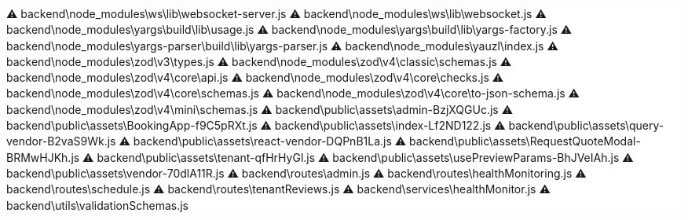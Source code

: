 ⚠️ backend\node_modules\ws\lib\websocket-server.js
⚠️ backend\node_modules\ws\lib\websocket.js
⚠️ backend\node_modules\yargs\build\lib\usage.js
⚠️ backend\node_modules\yargs\build\lib\yargs-factory.js
⚠️ backend\node_modules\yargs-parser\build\lib\yargs-parser.js
⚠️ backend\node_modules\yauzl\index.js
⚠️ backend\node_modules\zod\v3\types.js
⚠️ backend\node_modules\zod\v4\classic\schemas.js
⚠️ backend\node_modules\zod\v4\core\api.js
⚠️ backend\node_modules\zod\v4\core\checks.js
⚠️ backend\node_modules\zod\v4\core\schemas.js
⚠️ backend\node_modules\zod\v4\core\to-json-schema.js
⚠️ backend\node_modules\zod\v4\mini\schemas.js
⚠️ backend\public\assets\admin-BzjXQGUc.js
⚠️ backend\public\assets\BookingApp-f9C5pRXt.js
⚠️ backend\public\assets\index-Lf2ND122.js
⚠️ backend\public\assets\query-vendor-B2vaS9Wk.js
⚠️ backend\public\assets\react-vendor-DQPnB1La.js
⚠️ backend\public\assets\RequestQuoteModal-BRMwHJKh.js
⚠️ backend\public\assets\tenant-qfHrHyGl.js
⚠️ backend\public\assets\usePreviewParams-BhJVeIAh.js
⚠️ backend\public\assets\vendor-70dlA11R.js
⚠️ backend\routes\admin.js
⚠️ backend\routes\healthMonitoring.js
⚠️ backend\routes\schedule.js
⚠️ backend\routes\tenantReviews.js
⚠️ backend\services\healthMonitor.js
⚠️ backend\utils\validationSchemas.js
